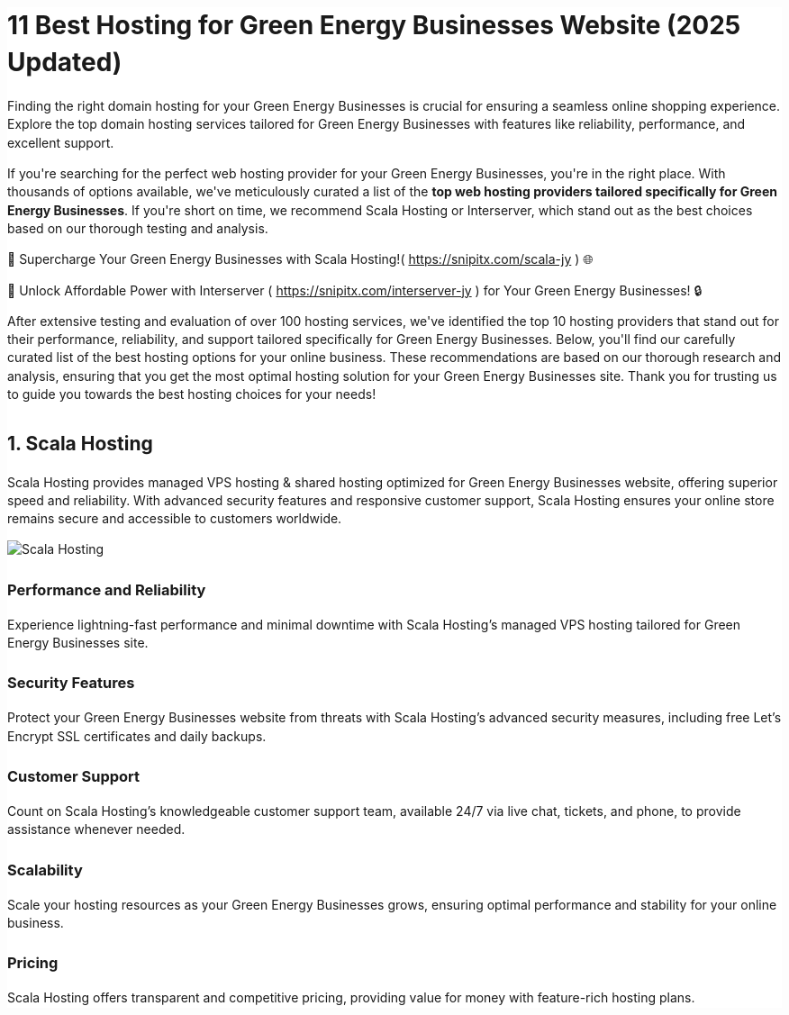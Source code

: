# 11 Best Hosting for Green Energy Businesses Website (2025 Updated)

Finding the right domain hosting for your Green Energy Businesses is crucial for ensuring a seamless online shopping experience. Explore the top domain hosting services tailored for Green Energy Businesses with features like reliability, performance, and excellent support.

If you're searching for the perfect web hosting provider for your Green Energy Businesses, you're in the right place. With thousands of options available, we've meticulously curated a list of the **top web hosting providers tailored specifically for Green Energy Businesses**. If you're short on time, we recommend Scala Hosting or Interserver, which stand out as the best choices based on our thorough testing and analysis.

🚀 Supercharge Your Green Energy Businesses with Scala Hosting!( https://snipitx.com/scala-jy ) 🌐 

💸 Unlock Affordable Power with Interserver ( https://snipitx.com/interserver-jy ) for Your Green Energy Businesses! 🔒

After extensive testing and evaluation of over 100 hosting services, we've identified the top 10 hosting providers that stand out for their performance, reliability, and support tailored specifically for Green Energy Businesses. Below, you'll find our carefully curated list of the best hosting options for your online business. These recommendations are based on our thorough research and analysis, ensuring that you get the most optimal hosting solution for your Green Energy Businesses site. Thank you for trusting us to guide you towards the best hosting choices for your needs!

## 1. Scala Hosting

Scala Hosting provides managed VPS hosting & shared hosting optimized for Green Energy Businesses website, offering superior speed and reliability. With advanced security features and responsive customer support, Scala Hosting ensures your online store remains secure and accessible to customers worldwide.

![Scala Hosting](https://i.imgur.com/uJ5JIK3.png "Scala Web Hosting")

### Performance and Reliability
Experience lightning-fast performance and minimal downtime with Scala Hosting’s managed VPS hosting tailored for Green Energy Businesses site.

### Security Features
Protect your Green Energy Businesses website from threats with Scala Hosting’s advanced security measures, including free Let’s Encrypt SSL certificates and daily backups.

### Customer Support
Count on Scala Hosting’s knowledgeable customer support team, available 24/7 via live chat, tickets, and phone, to provide assistance whenever needed.

### Scalability
Scale your hosting resources as your Green Energy Businesses grows, ensuring optimal performance and stability for your online business.

### Pricing
Scala Hosting offers transparent and competitive pricing, providing value for money with feature-rich hosting plans.
